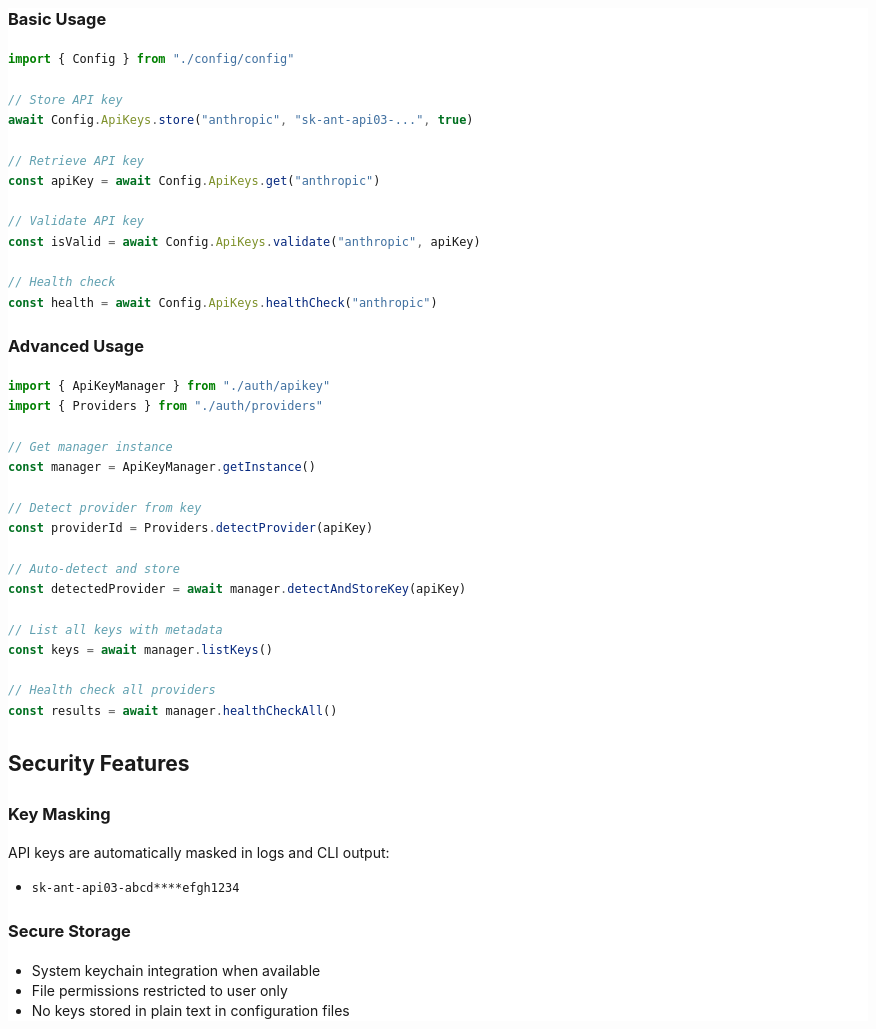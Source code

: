 ### Basic Usage

```typescript
import { Config } from "./config/config"

// Store API key
await Config.ApiKeys.store("anthropic", "sk-ant-api03-...", true)

// Retrieve API key
const apiKey = await Config.ApiKeys.get("anthropic")

// Validate API key
const isValid = await Config.ApiKeys.validate("anthropic", apiKey)

// Health check
const health = await Config.ApiKeys.healthCheck("anthropic")
```

### Advanced Usage

```typescript
import { ApiKeyManager } from "./auth/apikey"
import { Providers } from "./auth/providers"

// Get manager instance
const manager = ApiKeyManager.getInstance()

// Detect provider from key
const providerId = Providers.detectProvider(apiKey)

// Auto-detect and store
const detectedProvider = await manager.detectAndStoreKey(apiKey)

// List all keys with metadata
const keys = await manager.listKeys()

// Health check all providers
const results = await manager.healthCheckAll()
```

## Security Features

### Key Masking

API keys are automatically masked in logs and CLI output:

- `sk-ant-api03-abcd****efgh1234`

### Secure Storage

- System keychain integration when available
- File permissions restricted to user only
- No keys stored in plain text in configuration files
